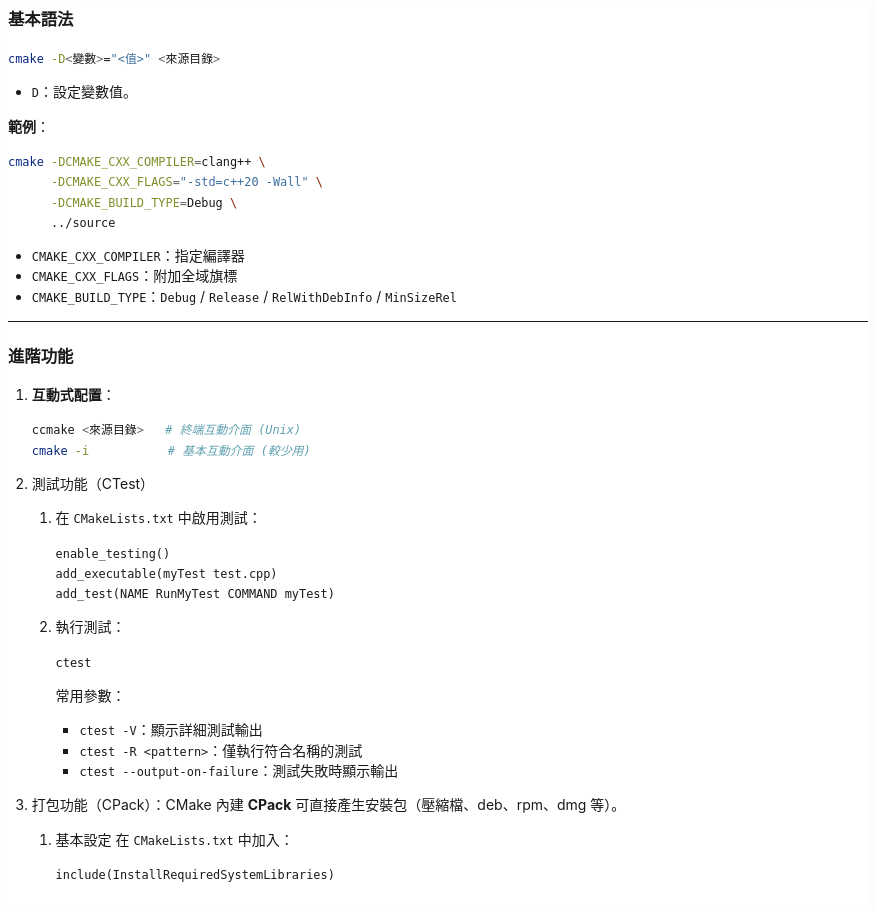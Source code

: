 ### **基本語法**

```bash
cmake -D<變數>="<值>" <來源目錄>
```

- `D`：設定變數值。

**範例**：

```bash
cmake -DCMAKE_CXX_COMPILER=clang++ \
      -DCMAKE_CXX_FLAGS="-std=c++20 -Wall" \
      -DCMAKE_BUILD_TYPE=Debug \
      ../source
```

- `CMAKE_CXX_COMPILER`：指定編譯器
- `CMAKE_CXX_FLAGS`：附加全域旗標
- `CMAKE_BUILD_TYPE`：`Debug` / `Release` / `RelWithDebInfo` / `MinSizeRel`

---

### **進階功能**

1. **互動式配置**：
    
    ```bash
    ccmake <來源目錄>   # 終端互動介面 (Unix)
    cmake -i           # 基本互動介面 (較少用)
    ```
    
2. 測試功能（CTest）
    1. 在 `CMakeLists.txt` 中啟用測試：
        
        ```
        enable_testing()
        add_executable(myTest test.cpp)
        add_test(NAME RunMyTest COMMAND myTest)
        ```
        
    2. 執行測試：
        
        ```bash
        ctest
        ```
        
        常用參數：
        
        - `ctest -V`：顯示詳細測試輸出
        - `ctest -R <pattern>`：僅執行符合名稱的測試
        - `ctest --output-on-failure`：測試失敗時顯示輸出
3. 打包功能（CPack）：CMake 內建 **CPack** 可直接產生安裝包（壓縮檔、deb、rpm、dmg 等）。
    1. 基本設定 在 `CMakeLists.txt` 中加入：
        
        ```
        include(InstallRequiredSystemLibraries)
        
